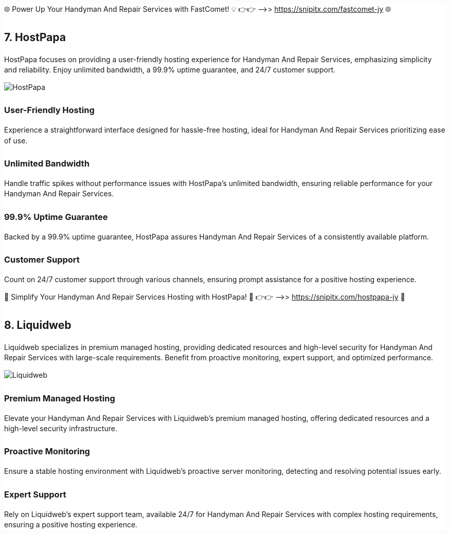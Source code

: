 🌐 Power Up Your Handyman And Repair Services with FastComet! 💡
👉👉 -->> https://snipitx.com/fastcomet-jy 🌐

## 7. HostPapa

HostPapa focuses on providing a user-friendly hosting experience for Handyman And Repair Services, emphasizing simplicity and reliability. Enjoy unlimited bandwidth, a 99.9% uptime guarantee, and 24/7 customer support.

![HostPapa](https://i.imgur.com/ouDTkvl.jpeg "HostPapa Hosting")

### User-Friendly Hosting
Experience a straightforward interface designed for hassle-free hosting, ideal for Handyman And Repair Services prioritizing ease of use.

### Unlimited Bandwidth
Handle traffic spikes without performance issues with HostPapa’s unlimited bandwidth, ensuring reliable performance for your Handyman And Repair Services.

### 99.9% Uptime Guarantee
Backed by a 99.9% uptime guarantee, HostPapa assures Handyman And Repair Services of a consistently available platform.

### Customer Support
Count on 24/7 customer support through various channels, ensuring prompt assistance for a positive hosting experience.

🌈 Simplify Your Handyman And Repair Services Hosting with HostPapa! 🚀
👉👉 -->> https://snipitx.com/hostpapa-jy 🚀

## 8. Liquidweb

Liquidweb specializes in premium managed hosting, providing dedicated resources and high-level security for Handyman And Repair Services with large-scale requirements. Benefit from proactive monitoring, expert support, and optimized performance.

![Liquidweb](https://i.imgur.com/4IvT9SC.jpeg "Liquidweb Hosting")

### Premium Managed Hosting
Elevate your Handyman And Repair Services with Liquidweb’s premium managed hosting, offering dedicated resources and a high-level security infrastructure.

### Proactive Monitoring
Ensure a stable hosting environment with Liquidweb’s proactive server monitoring, detecting and resolving potential issues early.

### Expert Support
Rely on Liquidweb’s expert support team, available 24/7 for Handyman And Repair Services with complex hosting requirements, ensuring a positive hosting experience.

